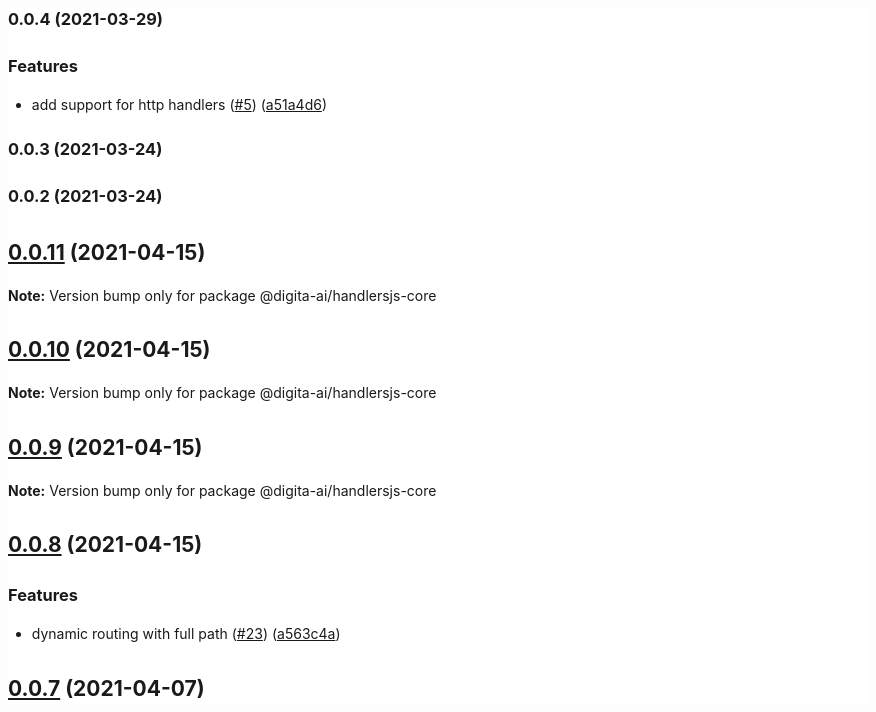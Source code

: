 ### 0.0.4 (2021-03-29)


### **Features**

* add support for http handlers ([#5](https://github.com/digita-ai/handlersjs/issues/5)) ([a51a4d6](https://github.com/digita-ai/handlersjs/commit/a51a4d63505c6816b72959881298f6e3897a0b45))

### 0.0.3 (2021-03-24)

### 0.0.2 (2021-03-24)



## [0.0.11](https://github.com/digita-ai/handlersjs/compare/0.0.10...0.0.11) (2021-04-15)

**Note:** Version bump only for package @digita-ai/handlersjs-core





## [0.0.10](https://github.com/digita-ai/handlersjs/compare/0.0.9...0.0.10) (2021-04-15)

**Note:** Version bump only for package @digita-ai/handlersjs-core





## [0.0.9](https://github.com/digita-ai/handlersjs/compare/0.0.8...0.0.9) (2021-04-15)

**Note:** Version bump only for package @digita-ai/handlersjs-core





## [0.0.8](https://github.com/digita-ai/handlersjs/compare/0.0.7...0.0.8) (2021-04-15)


### Features

* dynamic routing with full path ([#23](https://github.com/digita-ai/handlersjs/issues/23)) ([a563c4a](https://github.com/digita-ai/handlersjs/commit/a563c4a7aa0d5cab7c4508cf47f9a2179a704d7e))





## [0.0.7](https://github.com/digita-ai/handlersjs/compare/0.0.6...0.0.7) (2021-04-07)

